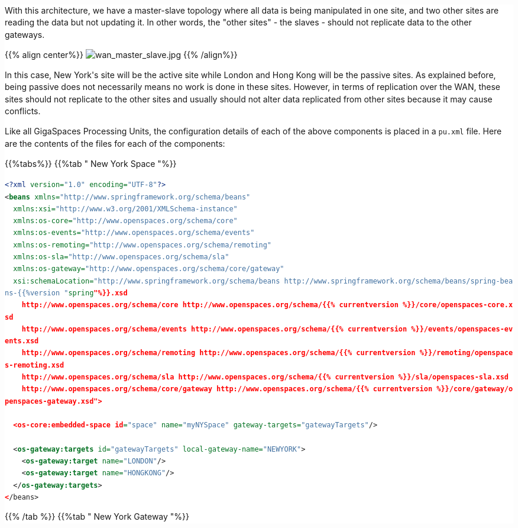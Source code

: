 With this architecture, we have a master-slave topology where all data is being manipulated in one site, and two other sites are reading the data but not updating it. In other words, the "other sites" - the slaves - should not replicate data to the other gateways.

{{% align center%}}
![wan_master_slave.jpg](/attachment_files/wan_master_slave.jpg)
{{% /align%}}

In this case, New York's site will be the active site while London and Hong Kong will be the passive sites. As explained before, being passive does not necessarily means no work is done in these sites. However, in terms of replication over the WAN, these sites should not replicate to the other sites and usually should not alter data replicated from other sites because it may cause conflicts.

Like all GigaSpaces Processing Units, the configuration details of each of the above components is placed in a `pu.xml` file. Here are the contents of the files for each of the components:

{{%tabs%}}
{{%tab "  New York Space "%}}


```xml
<?xml version="1.0" encoding="UTF-8"?>
<beans xmlns="http://www.springframework.org/schema/beans"
  xmlns:xsi="http://www.w3.org/2001/XMLSchema-instance"
  xmlns:os-core="http://www.openspaces.org/schema/core"
  xmlns:os-events="http://www.openspaces.org/schema/events"
  xmlns:os-remoting="http://www.openspaces.org/schema/remoting"
  xmlns:os-sla="http://www.openspaces.org/schema/sla"
  xmlns:os-gateway="http://www.openspaces.org/schema/core/gateway"
  xsi:schemaLocation="http://www.springframework.org/schema/beans http://www.springframework.org/schema/beans/spring-beans-{{%version "spring"%}}.xsd
    http://www.openspaces.org/schema/core http://www.openspaces.org/schema/{{% currentversion %}}/core/openspaces-core.xsd
    http://www.openspaces.org/schema/events http://www.openspaces.org/schema/{{% currentversion %}}/events/openspaces-events.xsd
    http://www.openspaces.org/schema/remoting http://www.openspaces.org/schema/{{% currentversion %}}/remoting/openspaces-remoting.xsd
    http://www.openspaces.org/schema/sla http://www.openspaces.org/schema/{{% currentversion %}}/sla/openspaces-sla.xsd
    http://www.openspaces.org/schema/core/gateway http://www.openspaces.org/schema/{{% currentversion %}}/core/gateway/openspaces-gateway.xsd">

  <os-core:embedded-space id="space" name="myNYSpace" gateway-targets="gatewayTargets"/>

  <os-gateway:targets id="gatewayTargets" local-gateway-name="NEWYORK">
    <os-gateway:target name="LONDON"/>
    <os-gateway:target name="HONGKONG"/>
  </os-gateway:targets>
</beans>
```

{{% /tab %}}
{{%tab "  New York Gateway "%}}
